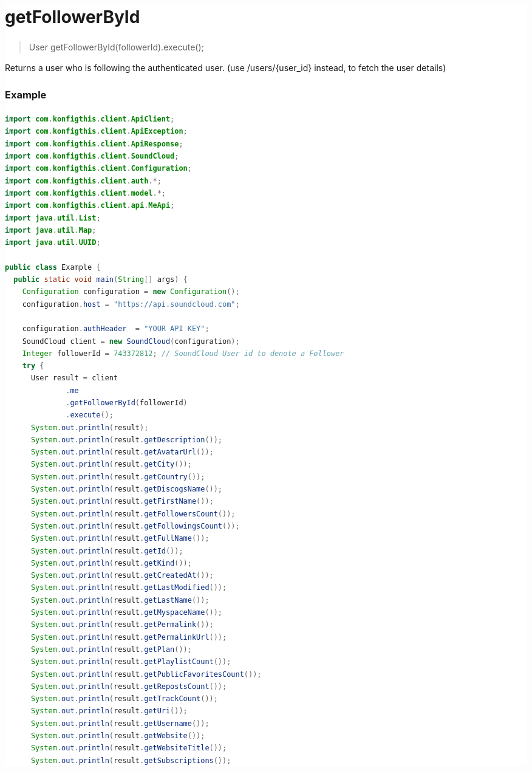 <a name="getFollowerById"></a>
# **getFollowerById**
> User getFollowerById(followerId).execute();

Returns a user who is following the authenticated user. (use /users/{user_id} instead, to fetch the user details)

### Example
```java
import com.konfigthis.client.ApiClient;
import com.konfigthis.client.ApiException;
import com.konfigthis.client.ApiResponse;
import com.konfigthis.client.SoundCloud;
import com.konfigthis.client.Configuration;
import com.konfigthis.client.auth.*;
import com.konfigthis.client.model.*;
import com.konfigthis.client.api.MeApi;
import java.util.List;
import java.util.Map;
import java.util.UUID;

public class Example {
  public static void main(String[] args) {
    Configuration configuration = new Configuration();
    configuration.host = "https://api.soundcloud.com";
    
    configuration.authHeader  = "YOUR API KEY";
    SoundCloud client = new SoundCloud(configuration);
    Integer followerId = 743372812; // SoundCloud User id to denote a Follower
    try {
      User result = client
              .me
              .getFollowerById(followerId)
              .execute();
      System.out.println(result);
      System.out.println(result.getDescription());
      System.out.println(result.getAvatarUrl());
      System.out.println(result.getCity());
      System.out.println(result.getCountry());
      System.out.println(result.getDiscogsName());
      System.out.println(result.getFirstName());
      System.out.println(result.getFollowersCount());
      System.out.println(result.getFollowingsCount());
      System.out.println(result.getFullName());
      System.out.println(result.getId());
      System.out.println(result.getKind());
      System.out.println(result.getCreatedAt());
      System.out.println(result.getLastModified());
      System.out.println(result.getLastName());
      System.out.println(result.getMyspaceName());
      System.out.println(result.getPermalink());
      System.out.println(result.getPermalinkUrl());
      System.out.println(result.getPlan());
      System.out.println(result.getPlaylistCount());
      System.out.println(result.getPublicFavoritesCount());
      System.out.println(result.getRepostsCount());
      System.out.println(result.getTrackCount());
      System.out.println(result.getUri());
      System.out.println(result.getUsername());
      System.out.println(result.getWebsite());
      System.out.println(result.getWebsiteTitle());
      System.out.println(result.getSubscriptions());
```